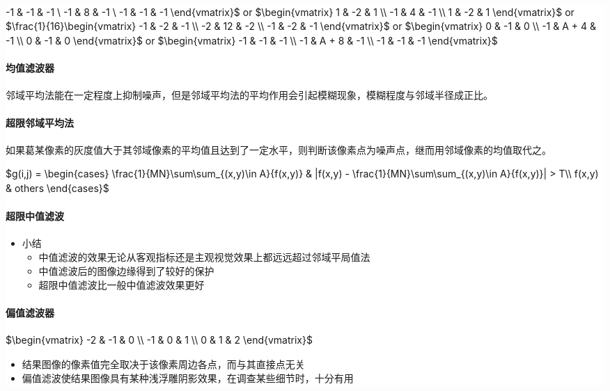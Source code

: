 -1 & -1 & -1 \\
-1 & 8 & -1 \\ 
-1 & -1 & -1
\end{vmatrix}$ or $\begin{vmatrix}
1 & -2 & 1 \\
-1 & 4 & -1 \\ 
1 & -2 & 1
\end{vmatrix}$ or $\frac{1}{16}\begin{vmatrix}
-1 & -2 & -1 \\
-2 & 12 & -2 \\ 
-1 & -2 & -1
\end{vmatrix}$ or $\begin{vmatrix}
0 & -1 & 0 \\
-1 & A + 4 & -1 \\ 
0 & -1 & 0
\end{vmatrix}$ or $\begin{vmatrix}
-1 & -1 & -1 \\
-1 & A + 8 & -1 \\ 
-1 & -1 & -1
\end{vmatrix}$

#### 均值滤波器

邻域平均法能在一定程度上抑制噪声，但是邻域平均法的平均作用会引起模糊现象，模糊程度与邻域半径成正比。

#### 超限邻域平均法

如果葛某像素的灰度值大于其邻域像素的平均值且达到了一定水平，则判断该像素点为噪声点，继而用邻域像素的均值取代之。

$g(i,j) = \begin{cases}
\frac{1}{MN}\sum\sum_{(x,y)\in A}{f(x,y)} & |f(x,y) - \frac{1}{MN}\sum\sum_{(x,y)\in A}{f(x,y)}| > T\\
f(x,y) & others
\end{cases}$

#### 超限中值滤波

- 小结
  - 中值滤波的效果无论从客观指标还是主观视觉效果上都远远超过邻域平局值法  
  - 中值滤波后的图像边缘得到了较好的保护
  - 超限中值滤波比一般中值滤波效果更好

#### 偏值滤波器

$\begin{vmatrix}
-2 & -1 & 0 \\
-1 & 0 & 1 \\ 
0 & 1 & 2
\end{vmatrix}$

- 结果图像的像素值完全取决于该像素周边各点，而与其直接点无关
- 偏值滤波使结果图像具有某种浅浮雕阴影效果，在调查某些细节时，十分有用


